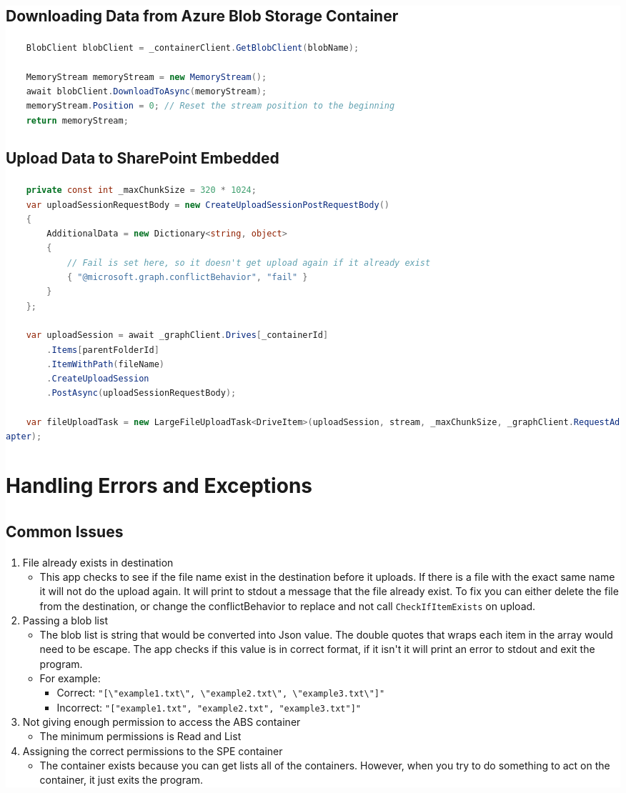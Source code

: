## Downloading Data from Azure Blob Storage Container

```C#
    BlobClient blobClient = _containerClient.GetBlobClient(blobName);

    MemoryStream memoryStream = new MemoryStream();
    await blobClient.DownloadToAsync(memoryStream);
    memoryStream.Position = 0; // Reset the stream position to the beginning
    return memoryStream;
```

## Upload Data to SharePoint Embedded

```C#
    private const int _maxChunkSize = 320 * 1024;
    var uploadSessionRequestBody = new CreateUploadSessionPostRequestBody()
    {
        AdditionalData = new Dictionary<string, object>
        {
            // Fail is set here, so it doesn't get upload again if it already exist
            { "@microsoft.graph.conflictBehavior", "fail" }
        }
    };

    var uploadSession = await _graphClient.Drives[_containerId]
        .Items[parentFolderId]
        .ItemWithPath(fileName)
        .CreateUploadSession
        .PostAsync(uploadSessionRequestBody);

    var fileUploadTask = new LargeFileUploadTask<DriveItem>(uploadSession, stream, _maxChunkSize, _graphClient.RequestAdapter);
```

# Handling Errors and Exceptions

## Common Issues

1. File already exists in destination
    - This app checks to see if the file name exist in the destination before it uploads. If there is a file with the exact same name it will not do the upload again. It will print to stdout a message that the file already exist. To fix you can either delete the file from the destination, or change the conflictBehavior to replace and not call `CheckIfItemExists` on upload.
1. Passing a blob list
    - The blob list is string that would be converted into Json value. The double quotes that wraps each item in the array would need to be escape. The app checks if this value is in correct format, if it isn't it will print an error to stdout and exit the program.
    - For example: 
        - Correct: `"[\"example1.txt\", \"example2.txt\", \"example3.txt\"]"`
        - Incorrect: `"["example1.txt", "example2.txt", "example3.txt"]"`
1. Not giving enough permission to access the ABS container
    - The minimum permissions is Read and List
1. Assigning the correct permissions to the SPE container
    - The container exists because you can get lists all of the containers. However, when you try to do something to act on the container, it just exits the program.
